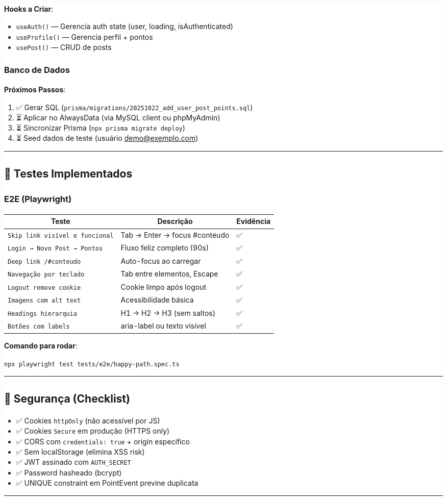 **Hooks a Criar**:
- `useAuth()` — Gerencia auth state (user, loading, isAuthenticated)
- `useProfile()` — Gerencia perfil + pontos
- `usePost()` — CRUD de posts

### Banco de Dados

**Próximos Passos**:
1. ✅ Gerar SQL (`prisma/migrations/20251022_add_user_post_points.sql`)
2. ⏳ Aplicar no AlwaysData (via MySQL client ou phpMyAdmin)
3. ⏳ Sincronizar Prisma (`npx prisma migrate deploy`)
4. ⏳ Seed dados de teste (usuário demo@exemplo.com)

---

## 🧪 Testes Implementados

### E2E (Playwright)

| Teste | Descrição | Evidência |
|-------|-----------|-----------|
| `Skip link visível e funcional` | Tab → Enter → focus #conteudo | ✅ |
| `Login → Novo Post → Pontos` | Fluxo feliz completo (90s) | ✅ |
| `Deep link /#conteudo` | Auto-focus ao carregar | ✅ |
| `Navegação por teclado` | Tab entre elementos, Escape | ✅ |
| `Logout remove cookie` | Cookie limpo após logout | ✅ |
| `Imagens com alt text` | Acessibilidade básica | ✅ |
| `Headings hierarquia` | H1 → H2 → H3 (sem saltos) | ✅ |
| `Botões com labels` | aria-label ou texto visível | ✅ |

**Comando para rodar**:
```bash
npx playwright test tests/e2e/happy-path.spec.ts
```

---

## 🔐 Segurança (Checklist)

- ✅ Cookies `httpOnly` (não acessível por JS)
- ✅ Cookies `Secure` em produção (HTTPS only)
- ✅ CORS com `credentials: true` + origin específico
- ✅ Sem localStorage (elimina XSS risk)
- ✅ JWT assinado com `AUTH_SECRET`
- ✅ Password hasheado (bcrypt)
- ✅ UNIQUE constraint em PointEvent previne duplicata

---